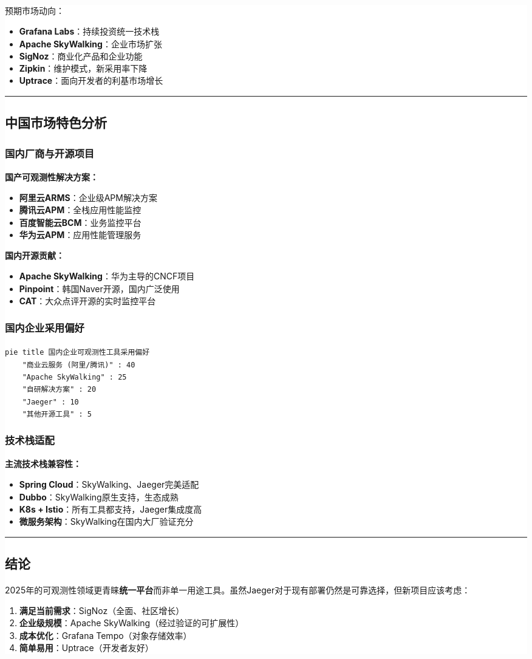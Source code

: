 预期市场动向：
- **Grafana Labs**：持续投资统一技术栈
- **Apache SkyWalking**：企业市场扩张
- **SigNoz**：商业化产品和企业功能
- **Zipkin**：维护模式，新采用率下降
- **Uptrace**：面向开发者的利基市场增长

---

## 中国市场特色分析

### 国内厂商与开源项目

**国产可观测性解决方案：**
- **阿里云ARMS**：企业级APM解决方案
- **腾讯云APM**：全栈应用性能监控
- **百度智能云BCM**：业务监控平台
- **华为云APM**：应用性能管理服务

**国内开源贡献：**
- **Apache SkyWalking**：华为主导的CNCF项目
- **Pinpoint**：韩国Naver开源，国内广泛使用
- **CAT**：大众点评开源的实时监控平台

### 国内企业采用偏好

```mermaid
pie title 国内企业可观测性工具采用偏好
    "商业云服务 (阿里/腾讯)" : 40
    "Apache SkyWalking" : 25
    "自研解决方案" : 20
    "Jaeger" : 10
    "其他开源工具" : 5
```

### 技术栈适配

**主流技术栈兼容性：**
- **Spring Cloud**：SkyWalking、Jaeger完美适配
- **Dubbo**：SkyWalking原生支持，生态成熟
- **K8s + Istio**：所有工具都支持，Jaeger集成度高
- **微服务架构**：SkyWalking在国内大厂验证充分

---

## 结论

2025年的可观测性领域更青睐**统一平台**而非单一用途工具。虽然Jaeger对于现有部署仍然是可靠选择，但新项目应该考虑：

1. **满足当前需求**：SigNoz（全面、社区增长）
2. **企业级规模**：Apache SkyWalking（经过验证的可扩展性）
3. **成本优化**：Grafana Tempo（对象存储效率）
4. **简单易用**：Uptrace（开发者友好）

